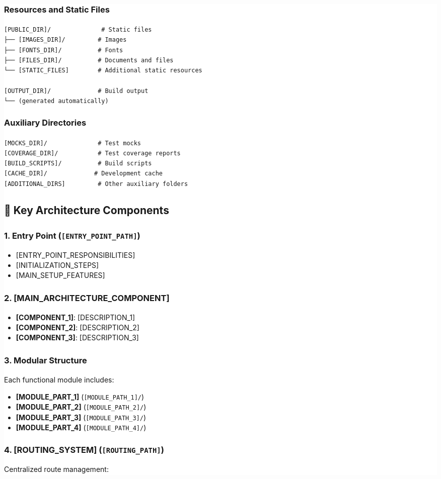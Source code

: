 
### Resources and Static Files

```
[PUBLIC_DIR]/              # Static files
├── [IMAGES_DIR]/         # Images
├── [FONTS_DIR]/          # Fonts
├── [FILES_DIR]/          # Documents and files
└── [STATIC_FILES]        # Additional static resources

[OUTPUT_DIR]/             # Build output
└── (generated automatically)
```


### Auxiliary Directories

```
[MOCKS_DIR]/              # Test mocks
[COVERAGE_DIR]/           # Test coverage reports
[BUILD_SCRIPTS]/          # Build scripts
[CACHE_DIR]/             # Development cache
[ADDITIONAL_DIRS]         # Other auxiliary folders
```


## 🧩 Key Architecture Components

### 1. Entry Point (`[ENTRY_POINT_PATH]`)

- [ENTRY_POINT_RESPONSIBILITIES]
- [INITIALIZATION_STEPS]
- [MAIN_SETUP_FEATURES]


### 2. [MAIN_ARCHITECTURE_COMPONENT]

- **[COMPONENT_1]**: [DESCRIPTION_1]
- **[COMPONENT_2]**: [DESCRIPTION_2]
- **[COMPONENT_3]**: [DESCRIPTION_3]


### 3. Modular Structure

Each functional module includes:

- **[MODULE_PART_1]** (`[MODULE_PATH_1]/`)
- **[MODULE_PART_2]** (`[MODULE_PATH_2]/`)
- **[MODULE_PART_3]** (`[MODULE_PATH_3]/`)
- **[MODULE_PART_4]** (`[MODULE_PATH_4]/`)


### 4. [ROUTING_SYSTEM] (`[ROUTING_PATH]`)

Centralized route management:


[^1]: https://translate.google.com/?hl=ru\&layout=1\&eotf=1\&sl=en\&tl=es\&text=
[^2]: https://www.onlinedoctranslator.com/en/translate-russian-to-english_ru_en
[^3]: http://www.lingvista.ru/en/projects/projects-translation/
[^4]: https://www.talkrussian.com/technical-russian-translation
[^5]: https://www.russian-translation-pros.com/russian-translation-technical.html
[^6]: http://www.benevox.com/en/tekhnicheskij-perevod.html
[^7]: https://translate.google.ca
[^8]: https://www.canva.com/features/document-translator/
[^9]: https://quillbot.com/translate/russian-to-english